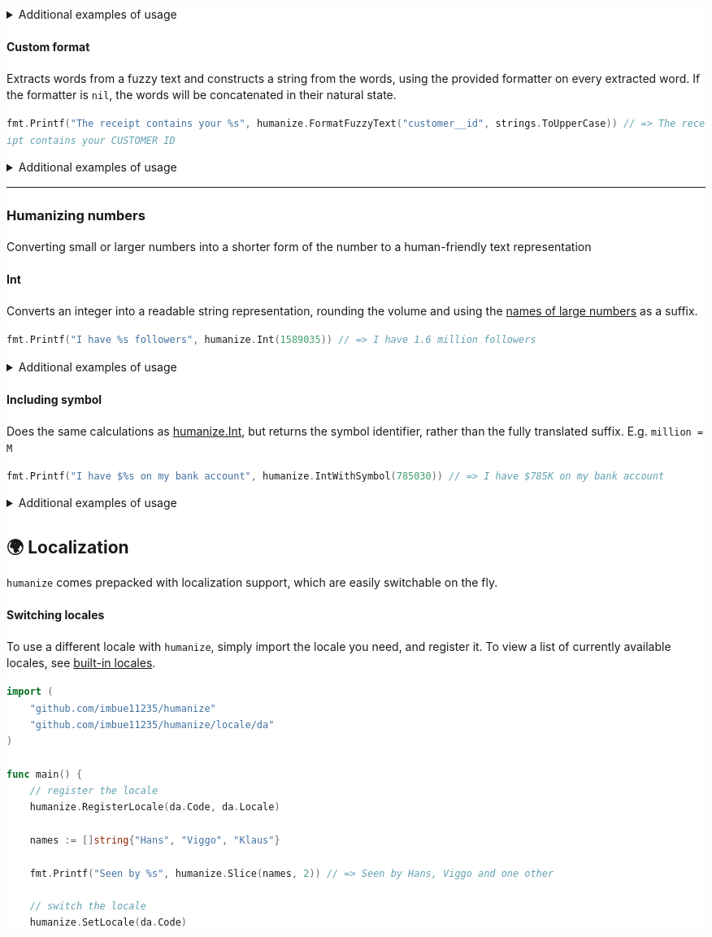 <details><summary>Additional examples of usage</summary></details>

#### Custom format

Extracts words from a fuzzy text and constructs a string from the words, using the provided formatter on every extracted word.
If the formatter is `nil`, the words will be concatenated in their natural state.

```go
fmt.Printf("The receipt contains your %s", humanize.FormatFuzzyText("customer__id", strings.ToUpperCase)) // => The receipt contains your CUSTOMER ID
```

<details><summary>Additional examples of usage</summary></details>

---

### Humanizing numbers

Converting small or larger numbers into a shorter form of the number to a human-friendly text representation

#### Int

Converts an integer into a readable string representation, rounding the volume and using the [names of large numbers](https://en.wikipedia.org/wiki/Names_of_large_numbers) as a suffix.

```go
fmt.Printf("I have %s followers", humanize.Int(1589035)) // => I have 1.6 million followers
```

<details><summary>Additional examples of usage</summary></details>

#### Including symbol

Does the same calculations as [humanize.Int](#int), but returns the symbol identifier, rather than the fully translated suffix. E.g. `million = M`

```go
fmt.Printf("I have $%s on my bank account", humanize.IntWithSymbol(785030)) // => I have $785K on my bank account
```

<details><summary>Additional examples of usage</summary></details>

## 🌍 Localization

`humanize` comes prepacked with localization support, which are easily switchable on the fly.

#### Switching locales

To use a different locale with `humanize`, simply import the locale you need, and register it.
To view a list of currently available locales, see [built-in locales](#built-in-locales).

```go
import (
	"github.com/imbue11235/humanize"
	"github.com/imbue11235/humanize/locale/da"
)

func main() {
	// register the locale
	humanize.RegisterLocale(da.Code, da.Locale)
	
	names := []string{"Hans", "Viggo", "Klaus"}
	
	fmt.Printf("Seen by %s", humanize.Slice(names, 2)) // => Seen by Hans, Viggo and one other
	
	// switch the locale
	humanize.SetLocale(da.Code)
```